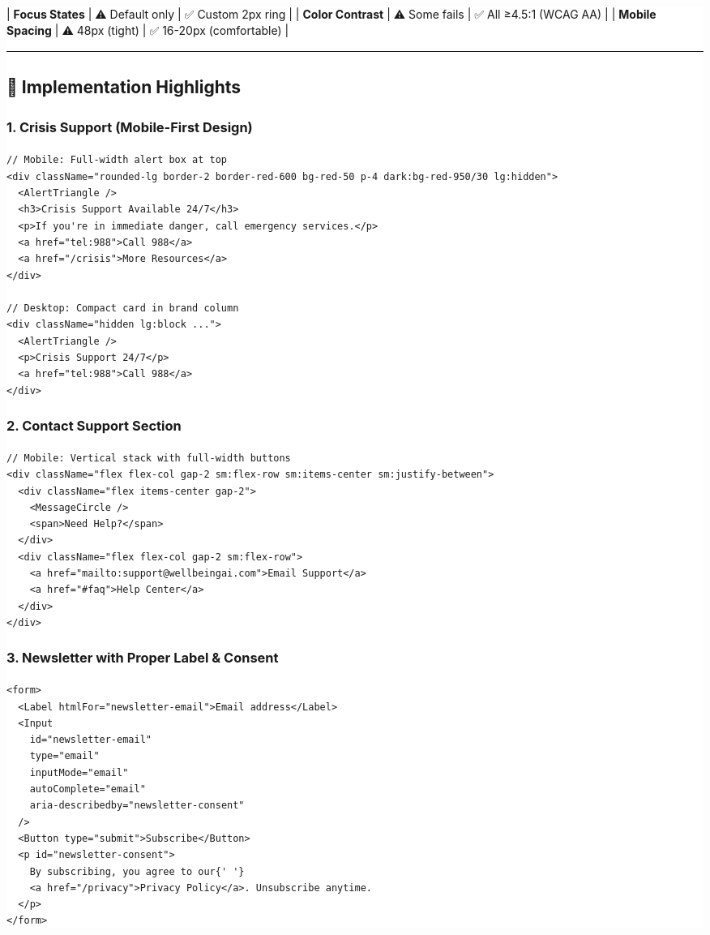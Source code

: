 | **Focus States** | ⚠️ Default only | ✅ Custom 2px ring |
| **Color Contrast** | ⚠️ Some fails | ✅ All ≥4.5:1 (WCAG AA) |
| **Mobile Spacing** | ⚠️ 48px (tight) | ✅ 16-20px (comfortable) |

---

## 🚀 Implementation Highlights

### 1. Crisis Support (Mobile-First Design)
```tsx
// Mobile: Full-width alert box at top
<div className="rounded-lg border-2 border-red-600 bg-red-50 p-4 dark:bg-red-950/30 lg:hidden">
  <AlertTriangle />
  <h3>Crisis Support Available 24/7</h3>
  <p>If you're in immediate danger, call emergency services.</p>
  <a href="tel:988">Call 988</a>
  <a href="/crisis">More Resources</a>
</div>

// Desktop: Compact card in brand column
<div className="hidden lg:block ...">
  <AlertTriangle />
  <p>Crisis Support 24/7</p>
  <a href="tel:988">Call 988</a>
</div>
```

### 2. Contact Support Section
```tsx
// Mobile: Vertical stack with full-width buttons
<div className="flex flex-col gap-2 sm:flex-row sm:items-center sm:justify-between">
  <div className="flex items-center gap-2">
    <MessageCircle />
    <span>Need Help?</span>
  </div>
  <div className="flex flex-col gap-2 sm:flex-row">
    <a href="mailto:support@wellbeingai.com">Email Support</a>
    <a href="#faq">Help Center</a>
  </div>
</div>
```

### 3. Newsletter with Proper Label & Consent
```tsx
<form>
  <Label htmlFor="newsletter-email">Email address</Label>
  <Input 
    id="newsletter-email"
    type="email"
    inputMode="email"
    autoComplete="email"
    aria-describedby="newsletter-consent"
  />
  <Button type="submit">Subscribe</Button>
  <p id="newsletter-consent">
    By subscribing, you agree to our{' '}
    <a href="/privacy">Privacy Policy</a>. Unsubscribe anytime.
  </p>
</form>
```

